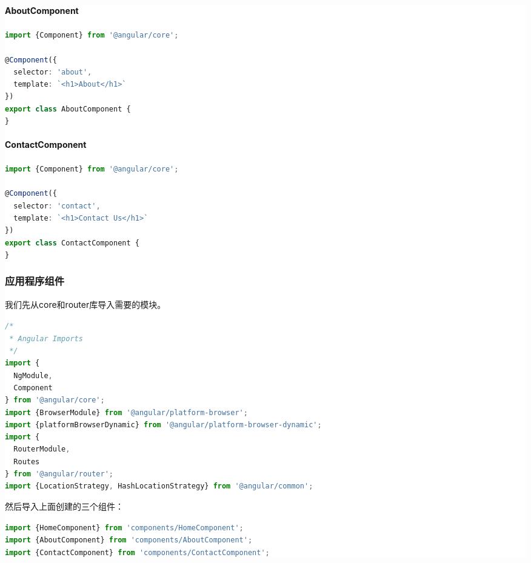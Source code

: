 #### AboutComponent

```ts
import {Component} from '@angular/core';

@Component({
  selector: 'about',
  template: `<h1>About</h1>`
})
export class AboutComponent {
}
```

#### ContactComponent

```ts
import {Component} from '@angular/core';

@Component({
  selector: 'contact',
  template: `<h1>Contact Us</h1>`
})
export class ContactComponent {
}
```

### 应用程序组件

我们先从core和router库导入需要的模块。

```ts
/*
 * Angular Imports
 */
import {
  NgModule,
  Component
} from '@angular/core';
import {BrowserModule} from '@angular/platform-browser';
import {platformBrowserDynamic} from '@angular/platform-browser-dynamic';
import {
  RouterModule,
  Routes
} from '@angular/router';
import {LocationStrategy, HashLocationStrategy} from '@angular/common';
```

然后导入上面创建的三个组件：

```ts
import {HomeComponent} from 'components/HomeComponent';
import {AboutComponent} from 'components/AboutComponent';
import {ContactComponent} from 'components/ContactComponent';
```
